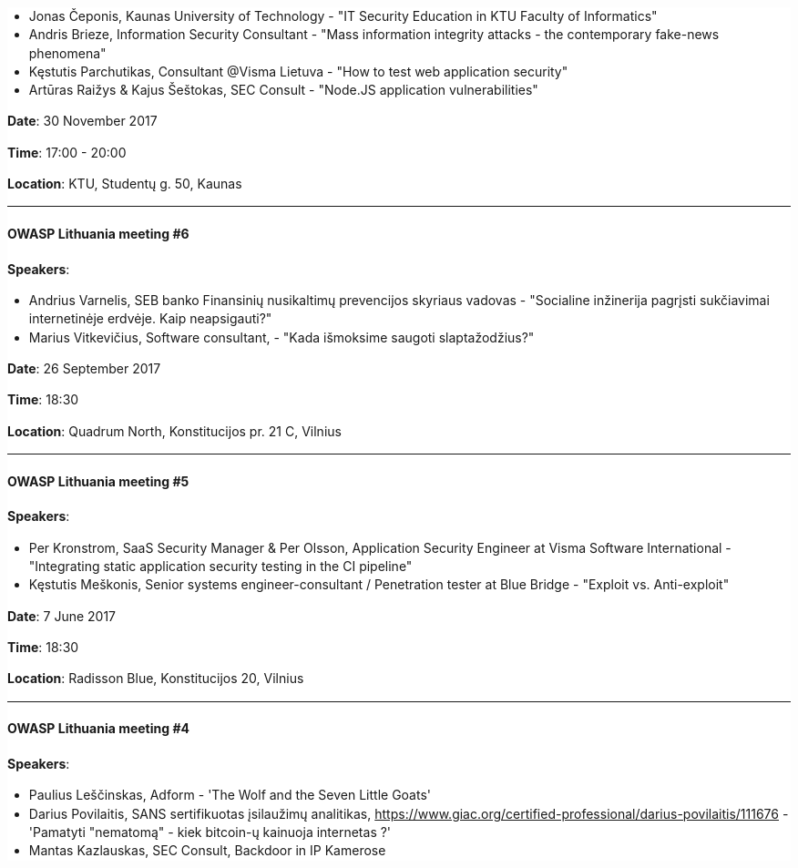   - Jonas Čeponis, Kaunas University of Technology - "IT Security
    Education in KTU Faculty of Informatics"
  - Andris Brieze, Information Security Consultant - "Mass information
    integrity attacks - the contemporary fake-news phenomena"
  - Kęstutis Parchutikas, Consultant @Visma Lietuva - "How to test web
    application security"
  - Artūras Raižys & Kajus Šeštokas, SEC Consult - "Node.JS application
    vulnerabilities"

**Date**: 30 November 2017

**Time**: 17:00 - 20:00

**Location**: KTU, Studentų g. 50, Kaunas

-----

#### OWASP Lithuania meeting \#6

**Speakers**:

  - Andrius Varnelis, SEB banko Finansinių nusikaltimų prevencijos
    skyriaus vadovas - "Socialine inžinerija pagrįsti sukčiavimai
    internetinėje erdvėje. Kaip neapsigauti?"
  - Marius Vitkevičius, Software consultant, - "Kada išmoksime saugoti
    slaptažodžius?"

**Date**: 26 September 2017

**Time**: 18:30

**Location**: Quadrum North, Konstitucijos pr. 21 C, Vilnius

-----

#### OWASP Lithuania meeting \#5

**Speakers**:

  - Per Kronstrom, SaaS Security Manager & Per Olsson, Application
    Security Engineer at Visma Software International  - "Integrating
    static application security testing in the CI pipeline"
  - Kęstutis Meškonis, Senior systems engineer-consultant / Penetration
    tester at Blue Bridge - "Exploit vs. Anti-exploit"

**Date**: 7 June 2017

**Time**: 18:30

**Location**: Radisson Blue, Konstitucijos 20, Vilnius

-----

#### OWASP Lithuania meeting \#4

**Speakers**:

  - Paulius Leščinskas, Adform - 'The Wolf and the Seven Little Goats'
  - Darius Povilaitis, SANS sertifikuotas įsilaužimų
    analitikas, https://www.giac.org/certified-professional/darius-povilaitis/111676 -
    'Pamatyti "nematomą" - kiek bitcoin-ų kainuoja internetas ?'
  - Mantas Kazlauskas, SEC Consult, Backdoor in IP Kamerose
